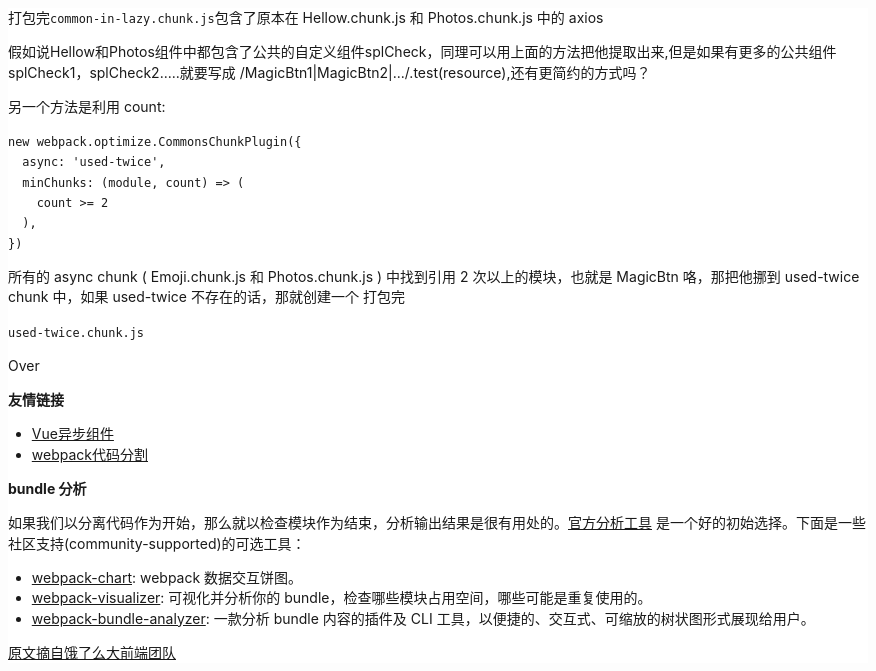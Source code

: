 打包完`common-in-lazy.chunk.js`包含了原本在 Hellow.chunk.js 和 Photos.chunk.js 中的 axios 

假如说Hellow和Photos组件中都包含了公共的自定义组件splCheck，同理可以用上面的方法把他提取出来,但是如果有更多的公共组件splCheck1，splCheck2.....就要写成 /MagicBtn1|MagicBtn2|.../.test(resource),还有更简约的方式吗？

另一个方法是利用 count:
```
new webpack.optimize.CommonsChunkPlugin({
  async: 'used-twice',
  minChunks: (module, count) => (
    count >= 2
  ),
})
```
所有的 async chunk ( Emoji.chunk.js 和 Photos.chunk.js ) 中找到引用 2 次以上的模块，也就是 MagicBtn 咯，那把他挪到 used-twice chunk 中，如果 used-twice 不存在的话，那就创建一个
打包完
```
used-twice.chunk.js
```
Over

**友情链接**
- [Vue异步组件](https://cn.vuejs.org/v2/guide/components-dynamic-async.html#%E5%BC%82%E6%AD%A5%E7%BB%84%E4%BB%B6)
- [webpack代码分割](https://webpack.docschina.org/guides/code-splitting/)

**bundle 分析**

如果我们以分离代码作为开始，那么就以检查模块作为结束，分析输出结果是很有用处的。[官方分析工具](https://github.com/webpack/analyse) 是一个好的初始选择。下面是一些社区支持(community-supported)的可选工具：
- [webpack-chart](https://alexkuz.github.io/webpack-chart/): webpack 数据交互饼图。
- [webpack-visualizer](https://chrisbateman.github.io/webpack-visualizer/): 可视化并分析你的 bundle，检查哪些模块占用空间，哪些可能是重复使用的。
- [webpack-bundle-analyzer](https://github.com/webpack-contrib/webpack-bundle-analyzer): 一款分析 bundle 内容的插件及 CLI 工具，以便捷的、交互式、可缩放的树状图形式展现给用户。

[原文摘自饿了么大前端团队](https://zhuanlan.zhihu.com/p/26710831)